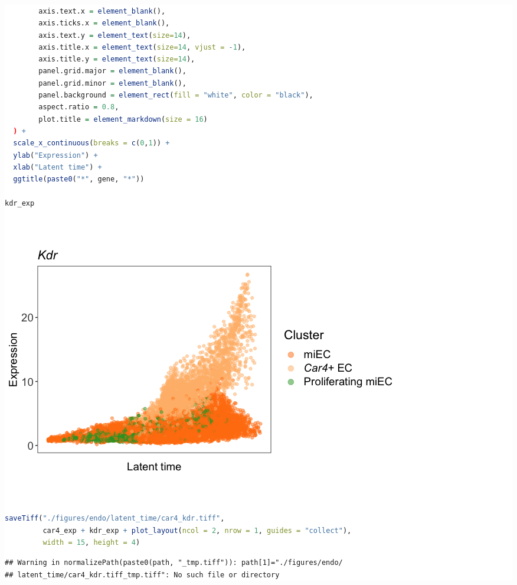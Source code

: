 ``` r
        axis.text.x = element_blank(),
        axis.ticks.x = element_blank(),
        axis.text.y = element_text(size=14),
        axis.title.x = element_text(size=14, vjust = -1),
        axis.title.y = element_text(size=14),
        panel.grid.major = element_blank(),
        panel.grid.minor = element_blank(),
        panel.background = element_rect(fill = "white", color = "black"),
        aspect.ratio = 0.8,
        plot.title = element_markdown(size = 16)
  ) +
  scale_x_continuous(breaks = c(0,1)) +
  ylab("Expression") +
  xlab("Latent time") +
  ggtitle(paste0("*", gene, "*"))

kdr_exp
```

![](./velocity/endo/endo_plot_cellrank_outs_files/figure-gfm/unnamed-chunk-6-1.png)

``` r
saveTiff("./figures/endo/latent_time/car4_kdr.tiff",
         car4_exp + kdr_exp + plot_layout(ncol = 2, nrow = 1, guides = "collect"),
         width = 15, height = 4)
```

    ## Warning in normalizePath(paste0(path, "_tmp.tiff")): path[1]="./figures/endo/
    ## latent_time/car4_kdr.tiff_tmp.tiff": No such file or directory
